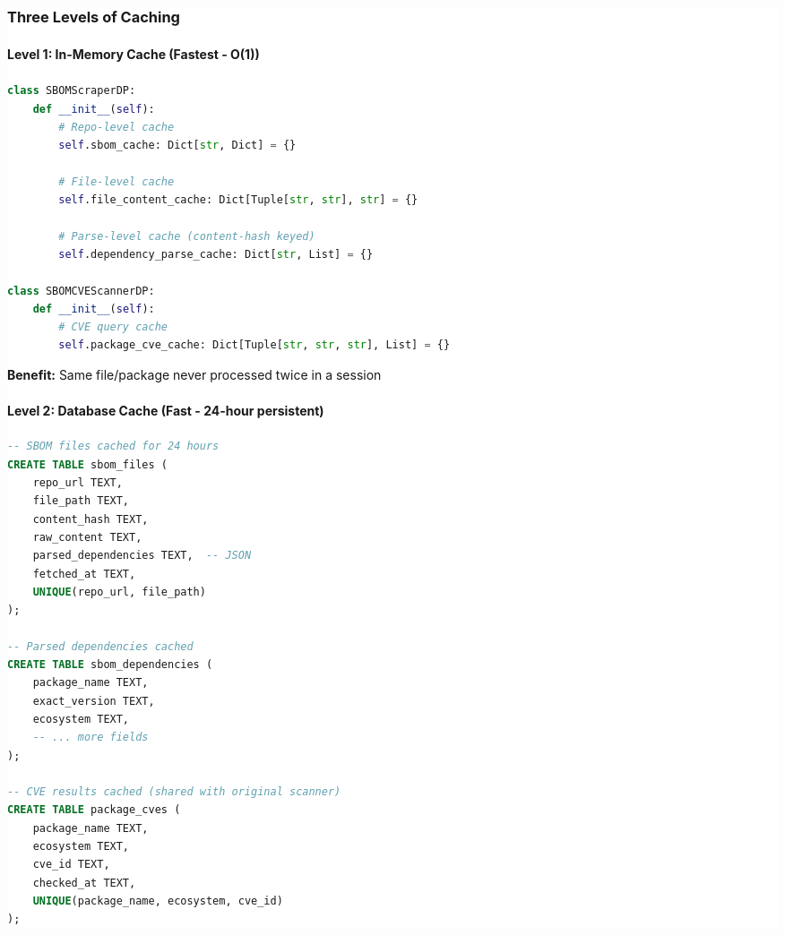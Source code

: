 ### Three Levels of Caching

#### Level 1: In-Memory Cache (Fastest - O(1))
```python
class SBOMScraperDP:
    def __init__(self):
        # Repo-level cache
        self.sbom_cache: Dict[str, Dict] = {}

        # File-level cache
        self.file_content_cache: Dict[Tuple[str, str], str] = {}

        # Parse-level cache (content-hash keyed)
        self.dependency_parse_cache: Dict[str, List] = {}

class SBOMCVEScannerDP:
    def __init__(self):
        # CVE query cache
        self.package_cve_cache: Dict[Tuple[str, str, str], List] = {}
```

**Benefit:** Same file/package never processed twice in a session

#### Level 2: Database Cache (Fast - 24-hour persistent)
```sql
-- SBOM files cached for 24 hours
CREATE TABLE sbom_files (
    repo_url TEXT,
    file_path TEXT,
    content_hash TEXT,
    raw_content TEXT,
    parsed_dependencies TEXT,  -- JSON
    fetched_at TEXT,
    UNIQUE(repo_url, file_path)
);

-- Parsed dependencies cached
CREATE TABLE sbom_dependencies (
    package_name TEXT,
    exact_version TEXT,
    ecosystem TEXT,
    -- ... more fields
);

-- CVE results cached (shared with original scanner)
CREATE TABLE package_cves (
    package_name TEXT,
    ecosystem TEXT,
    cve_id TEXT,
    checked_at TEXT,
    UNIQUE(package_name, ecosystem, cve_id)
);
```

